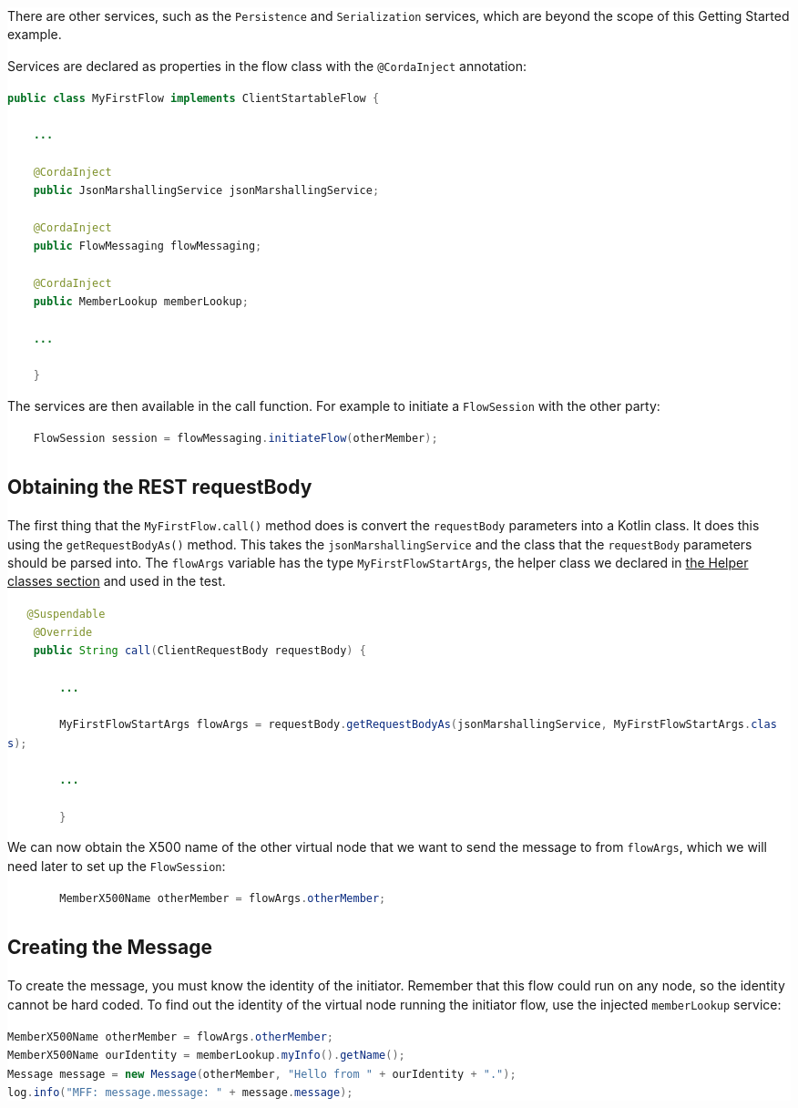 There are other services, such as the `Persistence` and `Serialization` services, which are beyond the scope of this Getting Started example.

Services are declared as properties in the flow class with the `@CordaInject` annotation:
```java
public class MyFirstFlow implements ClientStartableFlow {

    ...

    @CordaInject
    public JsonMarshallingService jsonMarshallingService;

    @CordaInject
    public FlowMessaging flowMessaging;

    @CordaInject
    public MemberLookup memberLookup;

    ...

    }
```
The services are then available in the call function. For example to initiate a `FlowSession` with the other party:
```java
    FlowSession session = flowMessaging.initiateFlow(otherMember);
 ```

## Obtaining the REST requestBody

The first thing that the `MyFirstFlow.call()` method does is convert the `requestBody` parameters into a Kotlin class.
It does this using the `getRequestBodyAs()` method. This takes the `jsonMarshallingService` and the class that the `requestBody` parameters should be parsed into. The `flowArgs` variable has the type `MyFirstFlowStartArgs`, the helper class we declared in [the Helper classes section](#helper-classes) and used in the test.
```java
   @Suspendable
    @Override
    public String call(ClientRequestBody requestBody) {

        ...

        MyFirstFlowStartArgs flowArgs = requestBody.getRequestBodyAs(jsonMarshallingService, MyFirstFlowStartArgs.class);

        ...

        }
```
We can now obtain the X500 name of the other virtual node that we want to send the message to from `flowArgs`, which we will need later to set up the `FlowSession`:
```java
        MemberX500Name otherMember = flowArgs.otherMember;
```
## Creating the Message
To create the message, you must know the identity of the initiator. Remember that this flow could run on any node, so the identity cannot be hard coded. To find out the identity of the virtual node running the initiator flow, use the injected  `memberLookup` service:
```java
MemberX500Name otherMember = flowArgs.otherMember;
MemberX500Name ourIdentity = memberLookup.myInfo().getName();
Message message = new Message(otherMember, "Hello from " + ourIdentity + ".");
log.info("MFF: message.message: " + message.message);
```